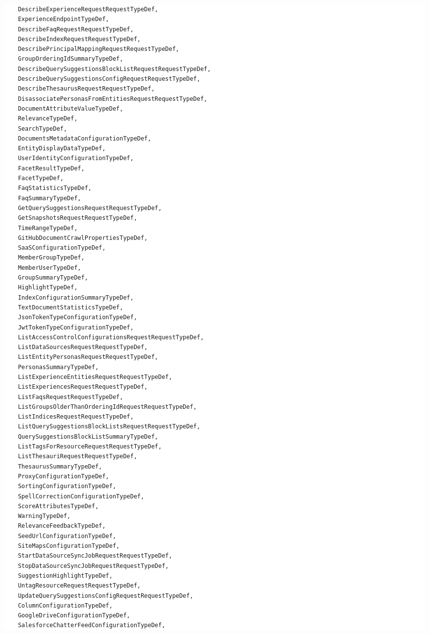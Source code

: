 ```python
    DescribeExperienceRequestRequestTypeDef,
    ExperienceEndpointTypeDef,
    DescribeFaqRequestRequestTypeDef,
    DescribeIndexRequestRequestTypeDef,
    DescribePrincipalMappingRequestRequestTypeDef,
    GroupOrderingIdSummaryTypeDef,
    DescribeQuerySuggestionsBlockListRequestRequestTypeDef,
    DescribeQuerySuggestionsConfigRequestRequestTypeDef,
    DescribeThesaurusRequestRequestTypeDef,
    DisassociatePersonasFromEntitiesRequestRequestTypeDef,
    DocumentAttributeValueTypeDef,
    RelevanceTypeDef,
    SearchTypeDef,
    DocumentsMetadataConfigurationTypeDef,
    EntityDisplayDataTypeDef,
    UserIdentityConfigurationTypeDef,
    FacetResultTypeDef,
    FacetTypeDef,
    FaqStatisticsTypeDef,
    FaqSummaryTypeDef,
    GetQuerySuggestionsRequestRequestTypeDef,
    GetSnapshotsRequestRequestTypeDef,
    TimeRangeTypeDef,
    GitHubDocumentCrawlPropertiesTypeDef,
    SaaSConfigurationTypeDef,
    MemberGroupTypeDef,
    MemberUserTypeDef,
    GroupSummaryTypeDef,
    HighlightTypeDef,
    IndexConfigurationSummaryTypeDef,
    TextDocumentStatisticsTypeDef,
    JsonTokenTypeConfigurationTypeDef,
    JwtTokenTypeConfigurationTypeDef,
    ListAccessControlConfigurationsRequestRequestTypeDef,
    ListDataSourcesRequestRequestTypeDef,
    ListEntityPersonasRequestRequestTypeDef,
    PersonasSummaryTypeDef,
    ListExperienceEntitiesRequestRequestTypeDef,
    ListExperiencesRequestRequestTypeDef,
    ListFaqsRequestRequestTypeDef,
    ListGroupsOlderThanOrderingIdRequestRequestTypeDef,
    ListIndicesRequestRequestTypeDef,
    ListQuerySuggestionsBlockListsRequestRequestTypeDef,
    QuerySuggestionsBlockListSummaryTypeDef,
    ListTagsForResourceRequestRequestTypeDef,
    ListThesauriRequestRequestTypeDef,
    ThesaurusSummaryTypeDef,
    ProxyConfigurationTypeDef,
    SortingConfigurationTypeDef,
    SpellCorrectionConfigurationTypeDef,
    ScoreAttributesTypeDef,
    WarningTypeDef,
    RelevanceFeedbackTypeDef,
    SeedUrlConfigurationTypeDef,
    SiteMapsConfigurationTypeDef,
    StartDataSourceSyncJobRequestRequestTypeDef,
    StopDataSourceSyncJobRequestRequestTypeDef,
    SuggestionHighlightTypeDef,
    UntagResourceRequestRequestTypeDef,
    UpdateQuerySuggestionsConfigRequestRequestTypeDef,
    ColumnConfigurationTypeDef,
    GoogleDriveConfigurationTypeDef,
    SalesforceChatterFeedConfigurationTypeDef,
```